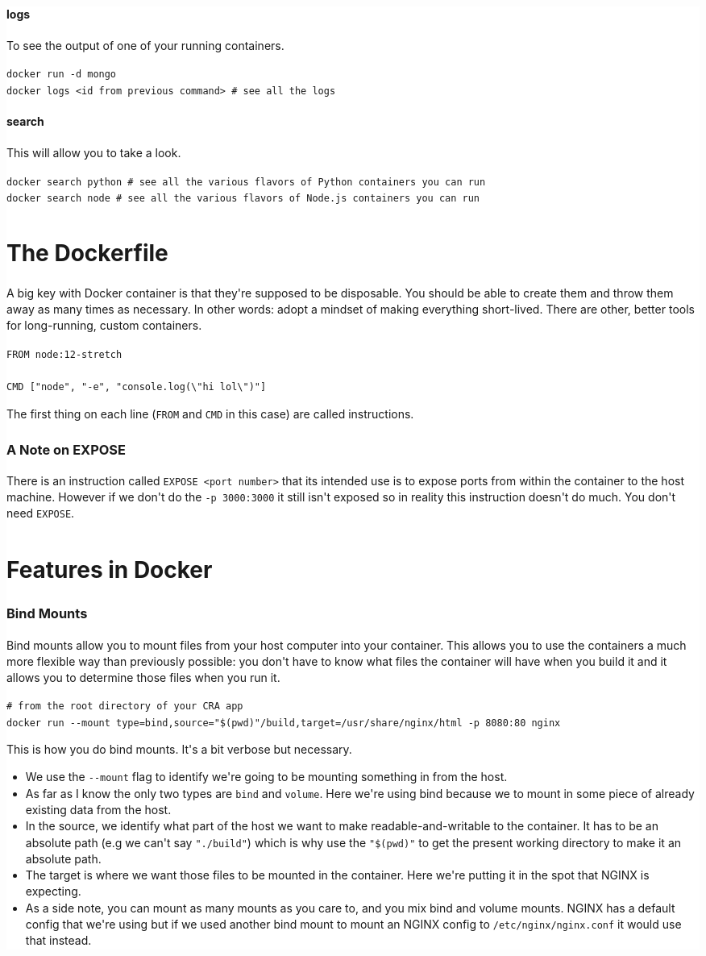 #### logs
To see the output of one of your running containers.
```
docker run -d mongo
docker logs <id from previous command> # see all the logs
```
  
#### search
This will allow you to take a look.
```
docker search python # see all the various flavors of Python containers you can run
docker search node # see all the various flavors of Node.js containers you can run
```

# The Dockerfile
A big key with Docker container is that they're supposed to be disposable. You should be able to create them and throw them away as many times as necessary. In other words: adopt a mindset of making everything short-lived. There are other, better tools for long-running, custom containers.
  
```
FROM node:12-stretch

CMD ["node", "-e", "console.log(\"hi lol\")"]
```
  
The first thing on each line (`FROM` and `CMD` in this case) are called instructions.
  
### A Note on EXPOSE
There is an instruction called `EXPOSE <port number>` that its intended use is to expose ports from within the container to the host machine. However if we don't do the `-p 3000:3000` it still isn't exposed so in reality this instruction doesn't do much. You don't need `EXPOSE`.
  
# Features in Docker
### Bind Mounts
Bind mounts allow you to mount files from your host computer into your container. This allows you to use the containers a much more flexible way than previously possible: you don't have to know what files the container will have when you build it and it allows you to determine those files when you run it.
  
```
# from the root directory of your CRA app
docker run --mount type=bind,source="$(pwd)"/build,target=/usr/share/nginx/html -p 8080:80 nginx
```
This is how you do bind mounts. It's a bit verbose but necessary. 
- We use the `--mount` flag to identify we're going to be mounting something in from the host.
- As far as I know the only two types are `bind` and `volume`. Here we're using bind because we to mount in some piece of already existing data from the host.
- In the source, we identify what part of the host we want to make readable-and-writable to the container. It has to be an absolute path (e.g we can't say `"./build"`) which is why use the `"$(pwd)"` to get the present working directory to make it an absolute path.
- The target is where we want those files to be mounted in the container. Here we're putting it in the spot that NGINX is expecting.
- As a side note, you can mount as many mounts as you care to, and you mix bind and volume mounts. NGINX has a default config that we're using but if we used another bind mount to mount an NGINX config to `/etc/nginx/nginx.conf` it would use that instead.
  